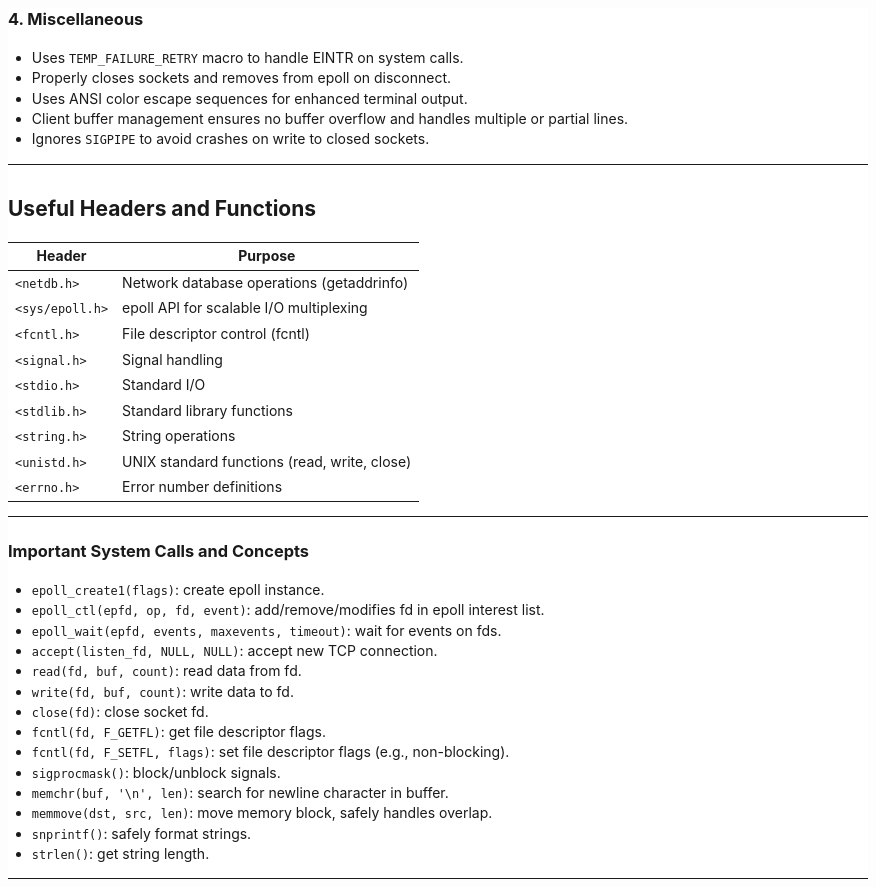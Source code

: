 
### 4. Miscellaneous

- Uses `TEMP_FAILURE_RETRY` macro to handle EINTR on system calls.
- Properly closes sockets and removes from epoll on disconnect.
- Uses ANSI color escape sequences for enhanced terminal output.
- Client buffer management ensures no buffer overflow and handles multiple or partial lines.
- Ignores `SIGPIPE` to avoid crashes on write to closed sockets.

---

## Useful Headers and Functions

| Header         | Purpose                                        |
|----------------|------------------------------------------------|
| `<netdb.h>`    | Network database operations (getaddrinfo)     |
| `<sys/epoll.h>`| epoll API for scalable I/O multiplexing       |
| `<fcntl.h>`    | File descriptor control (fcntl)                |
| `<signal.h>`   | Signal handling                                |
| `<stdio.h>`    | Standard I/O                                   |
| `<stdlib.h>`   | Standard library functions                      |
| `<string.h>`   | String operations                              |
| `<unistd.h>`   | UNIX standard functions (read, write, close)  |
| `<errno.h>`    | Error number definitions                        |

---

### Important System Calls and Concepts

- `epoll_create1(flags)`: create epoll instance.
- `epoll_ctl(epfd, op, fd, event)`: add/remove/modifies fd in epoll interest list.
- `epoll_wait(epfd, events, maxevents, timeout)`: wait for events on fds.
- `accept(listen_fd, NULL, NULL)`: accept new TCP connection.
- `read(fd, buf, count)`: read data from fd.
- `write(fd, buf, count)`: write data to fd.
- `close(fd)`: close socket fd.
- `fcntl(fd, F_GETFL)`: get file descriptor flags.
- `fcntl(fd, F_SETFL, flags)`: set file descriptor flags (e.g., non-blocking).
- `sigprocmask()`: block/unblock signals.
- `memchr(buf, '\n', len)`: search for newline character in buffer.
- `memmove(dst, src, len)`: move memory block, safely handles overlap.
- `snprintf()`: safely format strings.
- `strlen()`: get string length.

---
